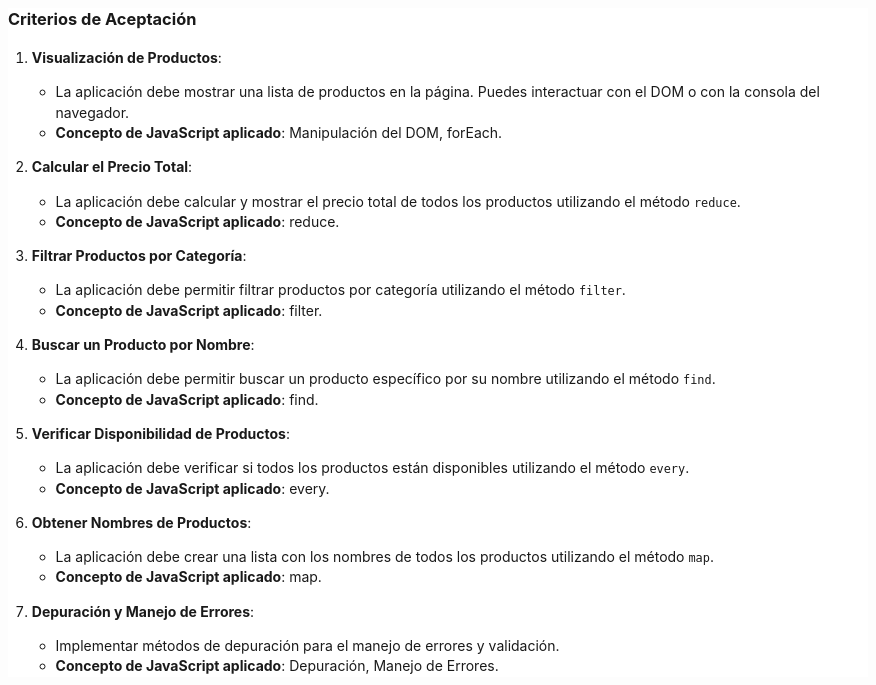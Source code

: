 ### Criterios de Aceptación

1. **Visualización de Productos**:
   - La aplicación debe mostrar una lista de productos en la página. Puedes interactuar con el DOM o con la consola del navegador.
   - **Concepto de JavaScript aplicado**: Manipulación del DOM, forEach.

2. **Calcular el Precio Total**:
   - La aplicación debe calcular y mostrar el precio total de todos los productos utilizando el método `reduce`.
   - **Concepto de JavaScript aplicado**: reduce.

3. **Filtrar Productos por Categoría**:
   - La aplicación debe permitir filtrar productos por categoría utilizando el método `filter`.
   - **Concepto de JavaScript aplicado**: filter.

4. **Buscar un Producto por Nombre**:
   - La aplicación debe permitir buscar un producto específico por su nombre utilizando el método `find`.
   - **Concepto de JavaScript aplicado**: find.

5. **Verificar Disponibilidad de Productos**:
   - La aplicación debe verificar si todos los productos están disponibles utilizando el método `every`.
   - **Concepto de JavaScript aplicado**: every.

6. **Obtener Nombres de Productos**:
   - La aplicación debe crear una lista con los nombres de todos los productos utilizando el método `map`.
   - **Concepto de JavaScript aplicado**: map.

7. **Depuración y Manejo de Errores**:
   - Implementar métodos de depuración para el manejo de errores y validación.
   - **Concepto de JavaScript aplicado**: Depuración, Manejo de Errores.